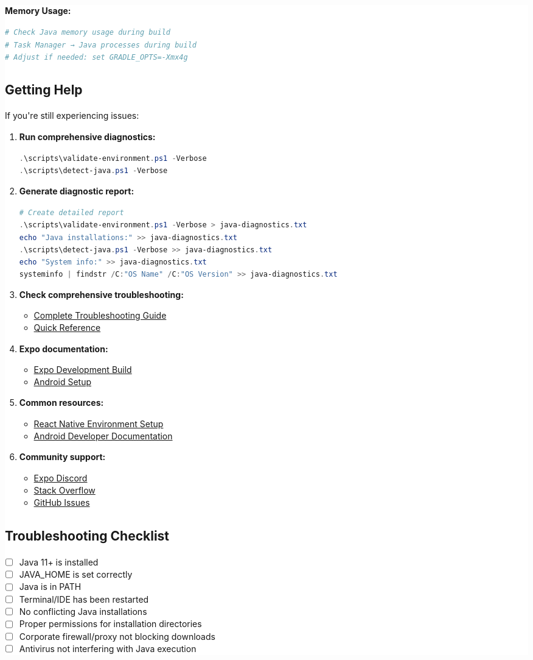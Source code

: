 **Memory Usage:**
```bash
# Check Java memory usage during build
# Task Manager → Java processes during build
# Adjust if needed: set GRADLE_OPTS=-Xmx4g
```

## Getting Help

If you're still experiencing issues:

1. **Run comprehensive diagnostics:**
   ```powershell
   .\scripts\validate-environment.ps1 -Verbose
   .\scripts\detect-java.ps1 -Verbose
   ```

2. **Generate diagnostic report:**
   ```powershell
   # Create detailed report
   .\scripts\validate-environment.ps1 -Verbose > java-diagnostics.txt
   echo "Java installations:" >> java-diagnostics.txt
   .\scripts\detect-java.ps1 -Verbose >> java-diagnostics.txt
   echo "System info:" >> java-diagnostics.txt
   systeminfo | findstr /C:"OS Name" /C:"OS Version" >> java-diagnostics.txt
   ```

3. **Check comprehensive troubleshooting:**
   - [Complete Troubleshooting Guide](./EXPO_GO_DEVELOPMENT_TROUBLESHOOTING.md)
   - [Quick Reference](./QUICK_TROUBLESHOOTING_REFERENCE.md)

4. **Expo documentation:**
   - [Expo Development Build](https://docs.expo.dev/development/build/)
   - [Android Setup](https://docs.expo.dev/workflow/android-studio-emulator/)

5. **Common resources:**
   - [React Native Environment Setup](https://reactnative.dev/docs/environment-setup)
   - [Android Developer Documentation](https://developer.android.com/studio/install)

6. **Community support:**
   - [Expo Discord](https://chat.expo.dev/)
   - [Stack Overflow](https://stackoverflow.com/questions/tagged/expo)
   - [GitHub Issues](https://github.com/expo/expo/issues)

## Troubleshooting Checklist

- [ ] Java 11+ is installed
- [ ] JAVA_HOME is set correctly
- [ ] Java is in PATH
- [ ] Terminal/IDE has been restarted
- [ ] No conflicting Java installations
- [ ] Proper permissions for installation directories
- [ ] Corporate firewall/proxy not blocking downloads
- [ ] Antivirus not interfering with Java execution

